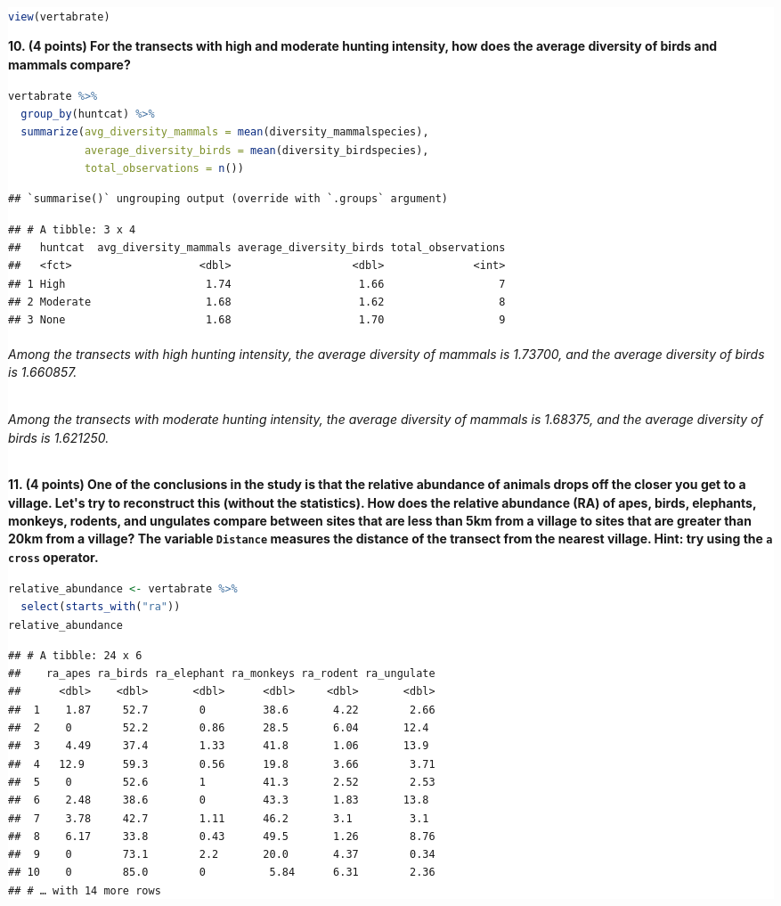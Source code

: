 ```r
view(vertabrate)
```


**10. (4 points) For the transects with high and moderate hunting intensity, how does the average diversity of birds and mammals compare?**

```r
vertabrate %>% 
  group_by(huntcat) %>% 
  summarize(avg_diversity_mammals = mean(diversity_mammalspecies),
            average_diversity_birds = mean(diversity_birdspecies),
            total_observations = n())
```

```
## `summarise()` ungrouping output (override with `.groups` argument)
```

```
## # A tibble: 3 x 4
##   huntcat  avg_diversity_mammals average_diversity_birds total_observations
##   <fct>                    <dbl>                   <dbl>              <int>
## 1 High                      1.74                    1.66                  7
## 2 Moderate                  1.68                    1.62                  8
## 3 None                      1.68                    1.70                  9
```
###### Among the transects with high hunting intensity, the average diversity of mammals is 1.73700, and the average diversity of birds is 1.660857. 
###### Among the transects with moderate hunting intensity, the average diversity of mammals is 1.68375, and the average diversity of birds is 1.621250.

**11. (4 points) One of the conclusions in the study is that the relative abundance of animals drops off the closer you get to a village. Let's try to reconstruct this (without the statistics). How does the relative abundance (RA) of apes, birds, elephants, monkeys, rodents, and ungulates compare between sites that are less than 5km from a village to sites that are greater than 20km from a village? The variable `Distance` measures the distance of the transect from the nearest village. Hint: try using the `across` operator.**  

```r
relative_abundance <- vertabrate %>% 
  select(starts_with("ra"))
relative_abundance
```

```
## # A tibble: 24 x 6
##    ra_apes ra_birds ra_elephant ra_monkeys ra_rodent ra_ungulate
##      <dbl>    <dbl>       <dbl>      <dbl>     <dbl>       <dbl>
##  1    1.87     52.7        0         38.6       4.22        2.66
##  2    0        52.2        0.86      28.5       6.04       12.4 
##  3    4.49     37.4        1.33      41.8       1.06       13.9 
##  4   12.9      59.3        0.56      19.8       3.66        3.71
##  5    0        52.6        1         41.3       2.52        2.53
##  6    2.48     38.6        0         43.3       1.83       13.8 
##  7    3.78     42.7        1.11      46.2       3.1         3.1 
##  8    6.17     33.8        0.43      49.5       1.26        8.76
##  9    0        73.1        2.2       20.0       4.37        0.34
## 10    0        85.0        0          5.84      6.31        2.36
## # … with 14 more rows
```
